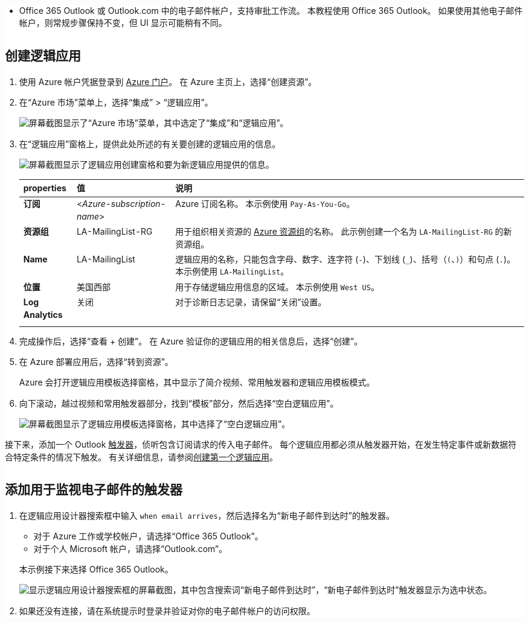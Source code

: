 * Office 365 Outlook 或 Outlook.com 中的电子邮件帐户，支持审批工作流。 本教程使用 Office 365 Outlook。 如果使用其他电子邮件帐户，则常规步骤保持不变，但 UI 显示可能稍有不同。

## <a name="create-your-logic-app"></a>创建逻辑应用

1. 使用 Azure 帐户凭据登录到 [Azure 门户](https://portal.azure.com)。 在 Azure 主页上，选择“创建资源”。

1. 在“Azure 市场”菜单上，选择“集成” > “逻辑应用”。

   ![屏幕截图显示了“Azure 市场”菜单，其中选定了“集成”和“逻辑应用”。](./media/tutorial-process-mailing-list-subscriptions-workflow/create-new-logic-app-resource.png)

1. 在“逻辑应用”窗格上，提供此处所述的有关要创建的逻辑应用的信息。

   ![屏幕截图显示了逻辑应用创建窗格和要为新逻辑应用提供的信息。](./media/tutorial-process-mailing-list-subscriptions-workflow/create-logic-app-settings.png)

   | properties | 值 | 说明 |
   |----------|-------|-------------|
   | **订阅** | <*Azure-subscription-name*> | Azure 订阅名称。 本示例使用 `Pay-As-You-Go`。 |
   | **资源组** | LA-MailingList-RG | 用于组织相关资源的 [Azure 资源组](../azure-resource-manager/management/overview.md)的名称。 此示例创建一个名为 `LA-MailingList-RG` 的新资源组。 |
   | **Name** | LA-MailingList | 逻辑应用的名称，只能包含字母、数字、连字符 (`-`)、下划线 (`_`)、括号（`(`、`)`）和句点 (`.`)。 本示例使用 `LA-MailingList`。 |
   | **位置** | 美国西部 | 用于存储逻辑应用信息的区域。 本示例使用 `West US`。 |
   | **Log Analytics** | 关闭 | 对于诊断日志记录，请保留“关闭”设置。 |
   ||||

1. 完成操作后，选择“查看 + 创建”。 在 Azure 验证你的逻辑应用的相关信息后，选择“创建”。

1. 在 Azure 部署应用后，选择“转到资源”。

   Azure 会打开逻辑应用模板选择窗格，其中显示了简介视频、常用触发器和逻辑应用模板模式。

1. 向下滚动，越过视频和常用触发器部分，找到“模板”部分，然后选择“空白逻辑应用”。

   ![屏幕截图显示了逻辑应用模板选择窗格，其中选择了“空白逻辑应用”。](./media/tutorial-process-mailing-list-subscriptions-workflow/select-logic-app-template.png)

接下来，添加一个 Outlook [触发器](../logic-apps/logic-apps-overview.md#logic-app-concepts)，侦听包含订阅请求的传入电子邮件。 每个逻辑应用都必须从触发器开始，在发生特定事件或新数据符合特定条件的情况下触发。 有关详细信息，请参阅[创建第一个逻辑应用](../logic-apps/quickstart-create-first-logic-app-workflow.md)。

## <a name="add-trigger-to-monitor-emails"></a>添加用于监视电子邮件的触发器

1. 在逻辑应用设计器搜索框中输入 `when email arrives`，然后选择名为“新电子邮件到达时”的触发器。

   * 对于 Azure 工作或学校帐户，请选择“Office 365 Outlook”。
   * 对于个人 Microsoft 帐户，请选择“Outlook.com”。

   本示例接下来选择 Office 365 Outlook。

   ![显示逻辑应用设计器搜索框的屏幕截图，其中包含搜索词“新电子邮件到达时”，“新电子邮件到达时”触发器显示为选中状态。](./media/tutorial-process-mailing-list-subscriptions-workflow/add-trigger-new-email.png)

1. 如果还没有连接，请在系统提示时登录并验证对你的电子邮件帐户的访问权限。
